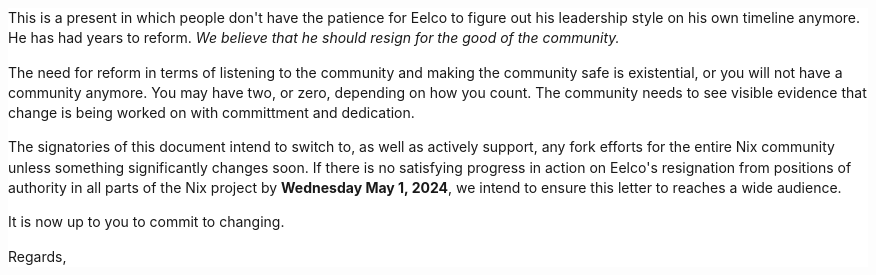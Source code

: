 This is a present in which people don't have the patience for Eelco to figure out his leadership style on his own timeline anymore. He has had years to reform. *We believe that he should resign for the good of the community.*

The need for reform in terms of listening to the community and making the community safe is existential, or you will not have a community anymore. You may have two, or zero, depending on how you count. The community needs to see visible evidence that change is being worked on with committment and dedication.

The signatories of this document intend to switch to, as well as actively support, any fork efforts for the entire Nix community unless something significantly changes soon. If there is no satisfying progress in action on Eelco's resignation from positions of authority in all parts of the Nix project by **Wednesday May 1, 2024**, we intend to ensure this letter to reaches a wide audience.

It is now up to you to commit to changing.

Regards, 
